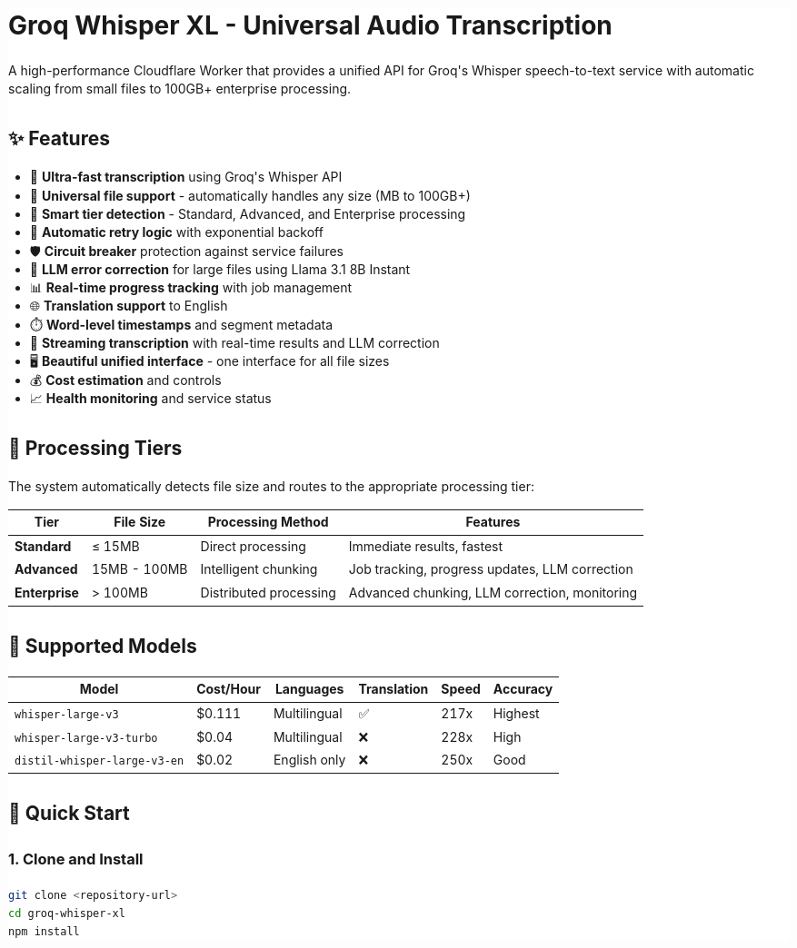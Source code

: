 # Groq Whisper XL - Universal Audio Transcription

A high-performance Cloudflare Worker that provides a unified API for Groq's Whisper speech-to-text service with automatic scaling from small files to 100GB+ enterprise processing.

## ✨ Features

- 🚀 **Ultra-fast transcription** using Groq's Whisper API
- 📁 **Universal file support** - automatically handles any size (MB to 100GB+)
- 🎯 **Smart tier detection** - Standard, Advanced, and Enterprise processing
- 🔄 **Automatic retry logic** with exponential backoff
- 🛡️ **Circuit breaker** protection against service failures
- 🤖 **LLM error correction** for large files using Llama 3.1 8B Instant
- 📊 **Real-time progress tracking** with job management
- 🌐 **Translation support** to English
- ⏱️ **Word-level timestamps** and segment metadata
- 🌊 **Streaming transcription** with real-time results and LLM correction
- 🖥️ **Beautiful unified interface** - one interface for all file sizes
- 💰 **Cost estimation** and controls
- 📈 **Health monitoring** and service status

## 🎯 Processing Tiers

The system automatically detects file size and routes to the appropriate processing tier:

| Tier | File Size | Processing Method | Features |
|------|-----------|-------------------|----------|
| **Standard** | ≤ 15MB | Direct processing | Immediate results, fastest |
| **Advanced** | 15MB - 100MB | Intelligent chunking | Job tracking, progress updates, LLM correction |
| **Enterprise** | > 100MB | Distributed processing | Advanced chunking, LLM correction, monitoring |

## 🎤 Supported Models

| Model | Cost/Hour | Languages | Translation | Speed | Accuracy |
|-------|-----------|-----------|-------------|-------|----------|
| `whisper-large-v3` | $0.111 | Multilingual | ✅ | 217x | Highest |
| `whisper-large-v3-turbo` | $0.04 | Multilingual | ❌ | 228x | High |
| `distil-whisper-large-v3-en` | $0.02 | English only | ❌ | 250x | Good |

## 🚀 Quick Start

### 1. Clone and Install

```bash
git clone <repository-url>
cd groq-whisper-xl
npm install
```
